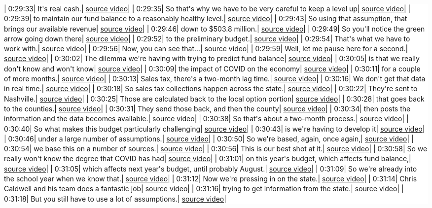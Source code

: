 | 0:29:33| It's real cash.| [source video](https://archive.org/details/school-board-264-200527?start=1773)|
| 0:29:35| So that's why we have to be very careful to keep a level up| [source video](https://archive.org/details/school-board-264-200527?start=1775)|
| 0:29:39| to maintain our fund balance to a reasonably healthy level.| [source video](https://archive.org/details/school-board-264-200527?start=1779)|
| 0:29:43| So using that assumption, that brings our available revenue| [source video](https://archive.org/details/school-board-264-200527?start=1783)|
| 0:29:46| down to $503.8 million.| [source video](https://archive.org/details/school-board-264-200527?start=1786)|
| 0:29:49| So you'll notice the green arrow going down there| [source video](https://archive.org/details/school-board-264-200527?start=1789)|
| 0:29:52| to the preliminary budget.| [source video](https://archive.org/details/school-board-264-200527?start=1792)|
| 0:29:54| That's what we have to work with.| [source video](https://archive.org/details/school-board-264-200527?start=1794)|
| 0:29:56| Now, you can see that...| [source video](https://archive.org/details/school-board-264-200527?start=1796)|
| 0:29:59| Well, let me pause here for a second.| [source video](https://archive.org/details/school-board-264-200527?start=1799)|
| 0:30:02| The dilemma we're having with trying to predict fund balance| [source video](https://archive.org/details/school-board-264-200527?start=1802)|
| 0:30:05| is that we really don't know and won't know| [source video](https://archive.org/details/school-board-264-200527?start=1805)|
| 0:30:09| the impact of COVID on the economy| [source video](https://archive.org/details/school-board-264-200527?start=1809)|
| 0:30:11| for a couple of more months.| [source video](https://archive.org/details/school-board-264-200527?start=1811)|
| 0:30:13| Sales tax, there's a two-month lag time.| [source video](https://archive.org/details/school-board-264-200527?start=1813)|
| 0:30:16| We don't get that data in real time.| [source video](https://archive.org/details/school-board-264-200527?start=1816)|
| 0:30:18| So sales tax collections happen across the state.| [source video](https://archive.org/details/school-board-264-200527?start=1818)|
| 0:30:22| They're sent to Nashville.| [source video](https://archive.org/details/school-board-264-200527?start=1822)|
| 0:30:25| Those are calculated back to the local option portion| [source video](https://archive.org/details/school-board-264-200527?start=1825)|
| 0:30:28| that goes back to the counties.| [source video](https://archive.org/details/school-board-264-200527?start=1828)|
| 0:30:31| They send those back, and then the county| [source video](https://archive.org/details/school-board-264-200527?start=1831)|
| 0:30:34| then posts the information and the data becomes available.| [source video](https://archive.org/details/school-board-264-200527?start=1834)|
| 0:30:38| So that's about a two-month process.| [source video](https://archive.org/details/school-board-264-200527?start=1838)|
| 0:30:40| So what makes this budget particularly challenging| [source video](https://archive.org/details/school-board-264-200527?start=1840)|
| 0:30:43| is we're having to develop it| [source video](https://archive.org/details/school-board-264-200527?start=1843)|
| 0:30:46| under a large number of assumptions.| [source video](https://archive.org/details/school-board-264-200527?start=1846)|
| 0:30:50| So we're based, again, once again,| [source video](https://archive.org/details/school-board-264-200527?start=1850)|
| 0:30:54| we base this on a number of sources.| [source video](https://archive.org/details/school-board-264-200527?start=1854)|
| 0:30:56| This is our best shot at it.| [source video](https://archive.org/details/school-board-264-200527?start=1856)|
| 0:30:58| So we really won't know the degree that COVID has had| [source video](https://archive.org/details/school-board-264-200527?start=1858)|
| 0:31:01| on this year's budget, which affects fund balance,| [source video](https://archive.org/details/school-board-264-200527?start=1861)|
| 0:31:05| which affects next year's budget, until probably August.| [source video](https://archive.org/details/school-board-264-200527?start=1865)|
| 0:31:09| So we're already into the school year when we know that.| [source video](https://archive.org/details/school-board-264-200527?start=1869)|
| 0:31:12| Now we're pressing in on the state.| [source video](https://archive.org/details/school-board-264-200527?start=1872)|
| 0:31:14| Chris Caldwell and his team does a fantastic job| [source video](https://archive.org/details/school-board-264-200527?start=1874)|
| 0:31:16| trying to get information from the state.| [source video](https://archive.org/details/school-board-264-200527?start=1876)|
| 0:31:18| But you still have to use a lot of assumptions.| [source video](https://archive.org/details/school-board-264-200527?start=1878)|